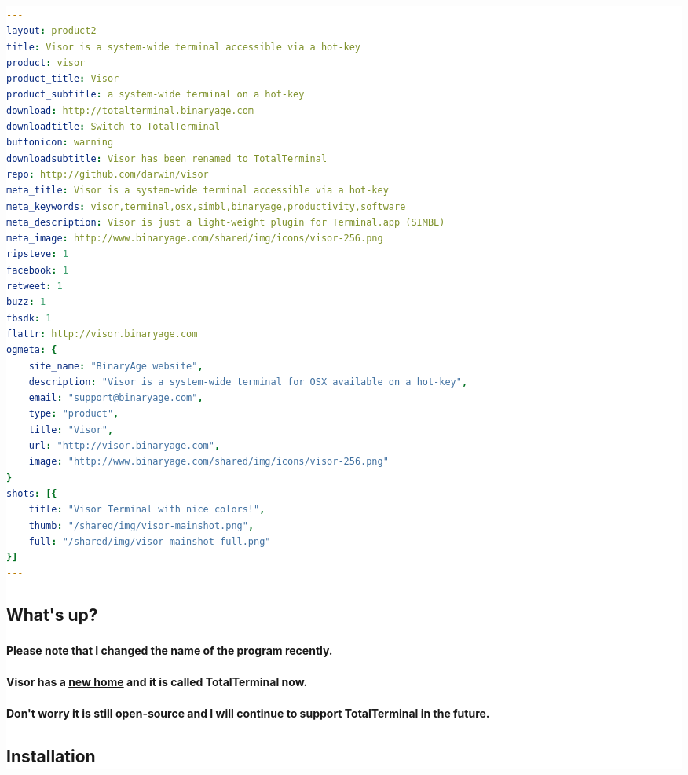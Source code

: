 ```yaml
---
layout: product2
title: Visor is a system-wide terminal accessible via a hot-key
product: visor
product_title: Visor
product_subtitle: a system-wide terminal on a hot-key
download: http://totalterminal.binaryage.com
downloadtitle: Switch to TotalTerminal
buttonicon: warning
downloadsubtitle: Visor has been renamed to TotalTerminal
repo: http://github.com/darwin/visor
meta_title: Visor is a system-wide terminal accessible via a hot-key
meta_keywords: visor,terminal,osx,simbl,binaryage,productivity,software
meta_description: Visor is just a light-weight plugin for Terminal.app (SIMBL)
meta_image: http://www.binaryage.com/shared/img/icons/visor-256.png
ripsteve: 1
facebook: 1
retweet: 1
buzz: 1
fbsdk: 1
flattr: http://visor.binaryage.com
ogmeta: {
    site_name: "BinaryAge website",
    description: "Visor is a system-wide terminal for OSX available on a hot-key",
    email: "support@binaryage.com",
    type: "product",
    title: "Visor",
    url: "http://visor.binaryage.com",
    image: "http://www.binaryage.com/shared/img/icons/visor-256.png"
}
shots: [{
    title: "Visor Terminal with nice colors!",
    thumb: "/shared/img/visor-mainshot.png",
    full: "/shared/img/visor-mainshot-full.png"
}]
---
```


## What's up?

#### Please note that I changed the name of the program recently.

#### Visor has a [new home](http://totalterminal.binaryage.com) and it is called **TotalTerminal** now.

#### Don't worry it is still open-source and I will continue to support TotalTerminal in the future.

## Installation
